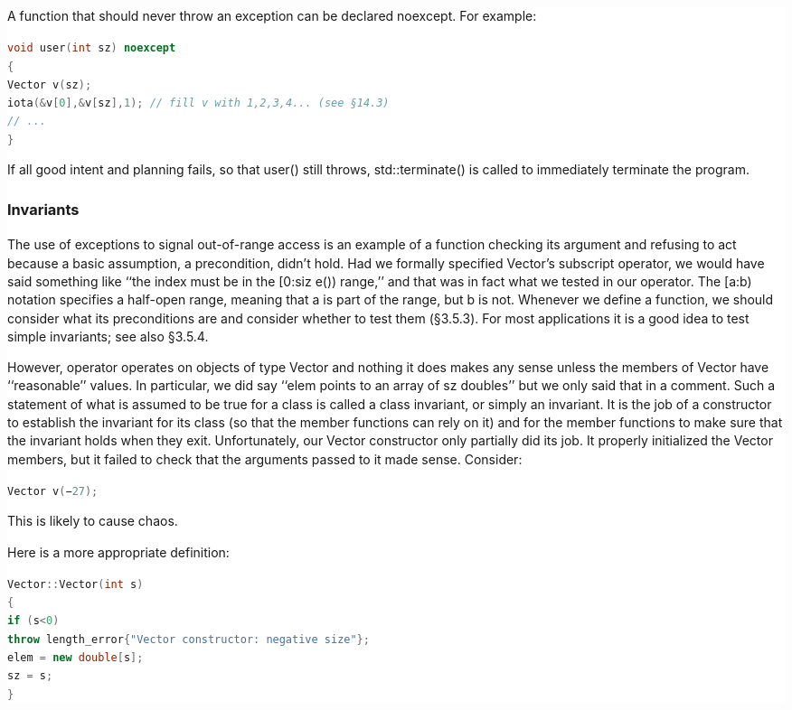 

A function that should never throw an exception can be declared noexcept. For example:



```cpp
void user(int sz) noexcept
{
Vector v(sz);
iota(&v[0],&v[sz],1); // fill v with 1,2,3,4... (see §14.3)
// ...
}
```

If all good intent and planning fails, so that user() still throws, std::terminate() is called to immediately terminate the program.



### Invariants

The use of exceptions to signal out-of-range access is an example of a function checking its argument and refusing to act because a basic assumption, a precondition, didn’t hold. Had we formally specified Vector’s subscript operator, we would have said something like ‘‘the index must be in the [0:siz e()) range,’’ and that was in fact what we tested in our operator[](). The [a:b) notation specifies a half-open range, meaning that a is part of the range, but b is not. Whenever we define a function, we should consider what its preconditions are and consider whether to test them (§3.5.3). For most applications it is a good idea to test simple invariants; see also §3.5.4.



However, operator[]() operates on objects of type Vector and nothing it does makes any sense unless the members of Vector have ‘‘reasonable’’ values. In particular, we did say ‘‘elem points to an array of sz doubles’’ but we only said that in a comment. Such a statement of what is assumed to be true for a class is called a class invariant, or simply an invariant. It is the job of a constructor to establish the invariant for its class (so that the member functions can rely on it) and for the member functions to make sure that the invariant holds when they exit. Unfortunately, our Vector constructor only partially did its job. It properly initialized the Vector members, but it failed to check that the arguments passed to it made sense. Consider:



```cpp
Vector v(−27);
```

This is likely to cause chaos.

Here is a more appropriate definition:

```cpp
Vector::Vector(int s)
{
if (s<0)
throw length_error{"Vector constructor: negative size"};
elem = new double[s];
sz = s;
}
```
